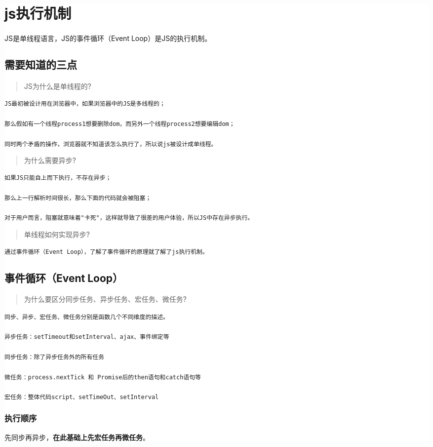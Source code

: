 # js执行机制
JS是单线程语言，JS的事件循环（Event Loop）是JS的执行机制。

## 需要知道的三点   
> JS为什么是单线程的?

    JS最初被设计用在浏览器中，如果浏览器中的JS是多线程的；
    
    那么假如有一个线程process1想要删除dom，而另外一个线程process2想要编辑dom；
    
    同时两个矛盾的操作，浏览器就不知道该怎么执行了，所以说js被设计成单线程。
> 为什么需要异步?

    如果JS只能自上而下执行，不存在异步；
    
    那么上一行解析时间很长，那么下面的代码就会被阻塞；
    
    对于用户而言，阻塞就意味着"卡死"，这样就导致了很差的用户体验，所以JS中存在异步执行。
> 单线程如何实现异步?

    通过事件循环（Event Loop），了解了事件循环的原理就了解了js执行机制。

## 事件循环（Event Loop）
> 为什么要区分同步任务、异步任务、宏任务、微任务?
    
    同步、异步、宏任务、微任务分别是函数几个不同维度的描述。
    
    异步任务：setTimeout和setInterval、ajax、事件绑定等
    
    同步任务：除了异步任务外的所有任务
    
    微任务：process.nextTick 和 Promise后的then语句和catch语句等
    
    宏任务：整体代码script、setTimeOut、setInterval 
    
### 执行顺序
先同步再异步，**在此基础上先宏任务再微任务**。
